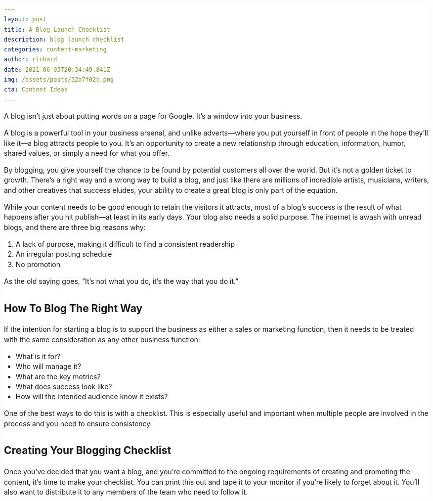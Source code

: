 ```yaml
---
layout: post
title: A Blog Launch Checklist
description: blog launch checklist
categories: content-marketing
author: richard
date: 2021-06-03T20:34:49.841Z
img: /assets/posts/32a7f02c.png
cta: Content Ideas
---
```


A blog isn’t just about putting words on a page for Google. It’s a window into your business.

A blog is a powerful tool in your business arsenal, and unlike adverts—where you put yourself in front of people in the hope they’ll like it—a blog attracts people to you. It’s an opportunity to create a new relationship through education, information, humor, shared values, or simply a need for what you offer.

By blogging, you give yourself the chance to be found by potential customers all over the world. But it’s not a golden ticket to growth. There’s a right way and a wrong way to build a blog, and just like there are millions of incredible artists, musicians, writers, and other creatives that success eludes, your ability to create a great blog is only part of the equation.



While your content needs to be good enough to retain the visitors it attracts, most of a blog’s success is the result of what happens after you hit publish—at least in its early days. Your blog also needs a solid purpose. The internet is awash with unread blogs, and there are three big reasons why:

1. A lack of purpose, making it difficult to find a consistent readership
2. An irregular posting schedule
3. No promotion

As the old saying goes, “It’s not what you do, it’s the way that you do it.”

## How To Blog The Right Way

If the intention for starting a blog is to support the business as either a sales or marketing function, then it needs to be treated with the same consideration as any other business function:
- What is it for?
- Who will manage it?
- What are the key metrics?
- What does success look like?
- How will the intended audience know it exists?

One of the best ways to do this is with a checklist. This is especially useful and important when multiple people are involved in the process and you need to ensure consistency.

## Creating Your Blogging Checklist

Once you’ve decided that you want a blog, and you’re committed to the ongoing requirements of creating and promoting the content, it’s time to make your checklist. You can print this out and tape it to your monitor if you’re likely to forget about it. You’ll also want to distribute it to any members of the team who need to follow it.
